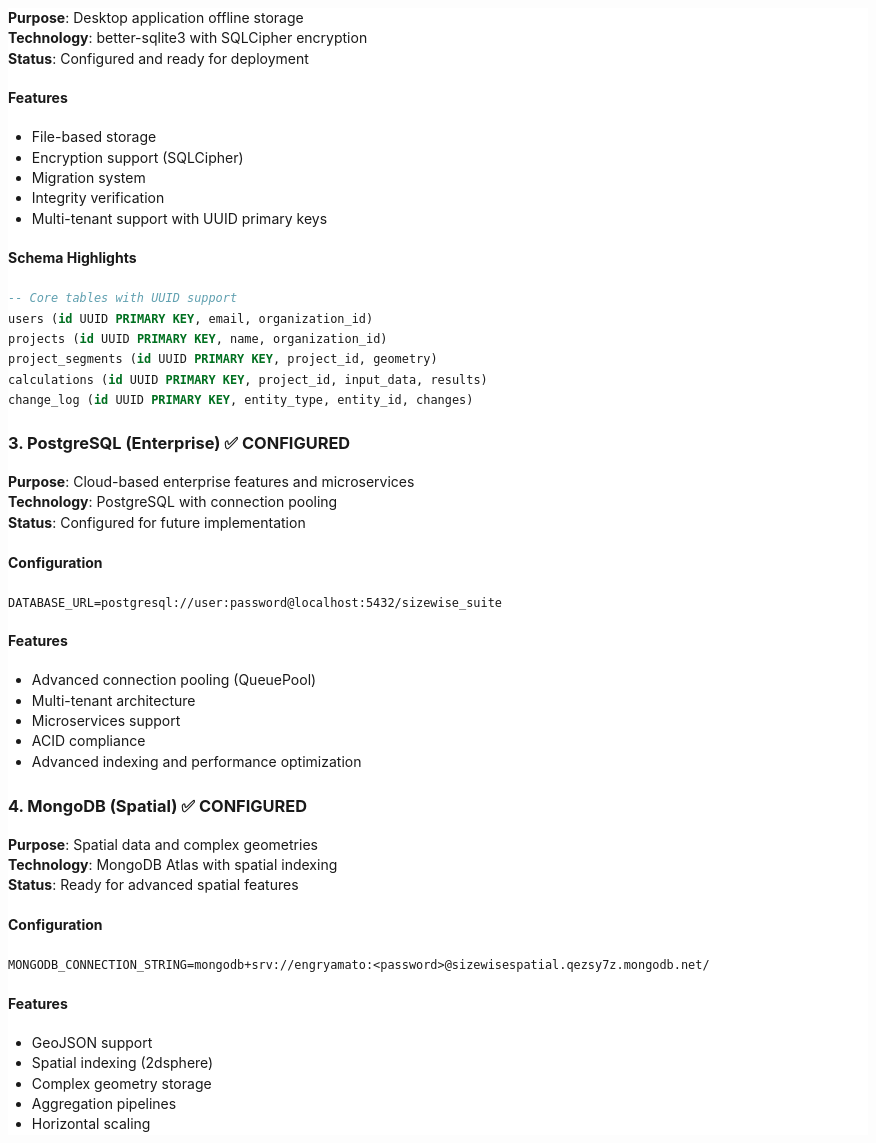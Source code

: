 **Purpose**: Desktop application offline storage  
**Technology**: better-sqlite3 with SQLCipher encryption  
**Status**: Configured and ready for deployment  

#### Features
- File-based storage
- Encryption support (SQLCipher)
- Migration system
- Integrity verification
- Multi-tenant support with UUID primary keys

#### Schema Highlights
```sql
-- Core tables with UUID support
users (id UUID PRIMARY KEY, email, organization_id)
projects (id UUID PRIMARY KEY, name, organization_id)
project_segments (id UUID PRIMARY KEY, project_id, geometry)
calculations (id UUID PRIMARY KEY, project_id, input_data, results)
change_log (id UUID PRIMARY KEY, entity_type, entity_id, changes)
```

### 3. PostgreSQL (Enterprise) ✅ CONFIGURED

**Purpose**: Cloud-based enterprise features and microservices  
**Technology**: PostgreSQL with connection pooling  
**Status**: Configured for future implementation  

#### Configuration
```env
DATABASE_URL=postgresql://user:password@localhost:5432/sizewise_suite
```

#### Features
- Advanced connection pooling (QueuePool)
- Multi-tenant architecture
- Microservices support
- ACID compliance
- Advanced indexing and performance optimization

### 4. MongoDB (Spatial) ✅ CONFIGURED

**Purpose**: Spatial data and complex geometries  
**Technology**: MongoDB Atlas with spatial indexing  
**Status**: Ready for advanced spatial features  

#### Configuration
```env
MONGODB_CONNECTION_STRING=mongodb+srv://engryamato:<password>@sizewisespatial.qezsy7z.mongodb.net/
```

#### Features
- GeoJSON support
- Spatial indexing (2dsphere)
- Complex geometry storage
- Aggregation pipelines
- Horizontal scaling

